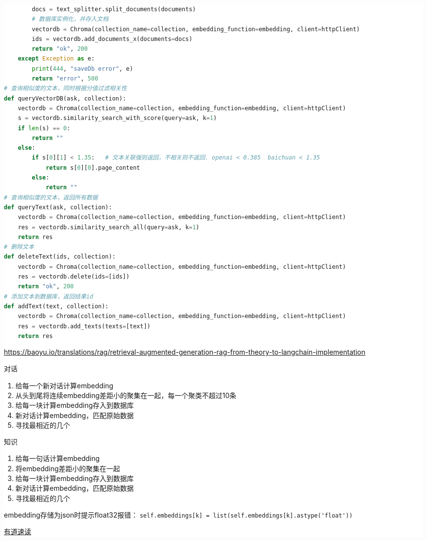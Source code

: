 ```python
        docs = text_splitter.split_documents(documents)
        # 数据库实例化，并存入文档
        vectordb = Chroma(collection_name=collection, embedding_function=embedding, client=httpClient)
        ids = vectordb.add_documents_x(documents=docs)
        return "ok", 200
    except Exception as e:
        print(444, "saveDb error", e)
        return "error", 500
# 查询相似度的文本，同时根据分值过滤相关性
def queryVectorDB(ask, collection):
    vectordb = Chroma(collection_name=collection, embedding_function=embedding, client=httpClient)
    s = vectordb.similarity_search_with_score(query=ask, k=1)
    if len(s) == 0:
        return ""
    else:
        if s[0][1] < 1.35:   # 文本关联强则返回，不相关则不返回. openai < 0.385  baichuan < 1.35
            return s[0][0].page_content
        else:
            return ""
# 查询相似度的文本，返回所有数据
def queryText(ask, collection):
    vectordb = Chroma(collection_name=collection, embedding_function=embedding, client=httpClient)
    res = vectordb.similarity_search_all(query=ask, k=1)
    return res
# 删除文本
def deleteText(ids, collection):
    vectordb = Chroma(collection_name=collection, embedding_function=embedding, client=httpClient)
    res = vectordb.delete(ids=[ids])
    return "ok", 200
# 添加文本到数据库，返回结果id
def addText(text, collection):
    vectordb = Chroma(collection_name=collection, embedding_function=embedding, client=httpClient)
    res = vectordb.add_texts(texts=[text])
    return res
```

https://baoyu.io/translations/rag/retrieval-augmented-generation-rag-from-theory-to-langchain-implementation

对话

1. 给每一个新对话计算embedding
2. 从头到尾将连续embedding差距小的聚集在一起，每一个聚类不超过10条
3. 给每一块计算embedding存入到数据库
4. 新对话计算embedding，匹配原始数据
5. 寻找最相近的几个

知识

1. 给每一句话计算embedding
2. 将embedding差距小的聚集在一起
3. 给每一块计算embedding存入到数据库
4. 新对话计算embedding，匹配原始数据
5. 寻找最相近的几个

embedding存储为json时提示float32报错：
`self.embeddings[k] = list(self.embeddings[k].astype('float'))`




[有道速读](https://read.youdao.com/#/home)

